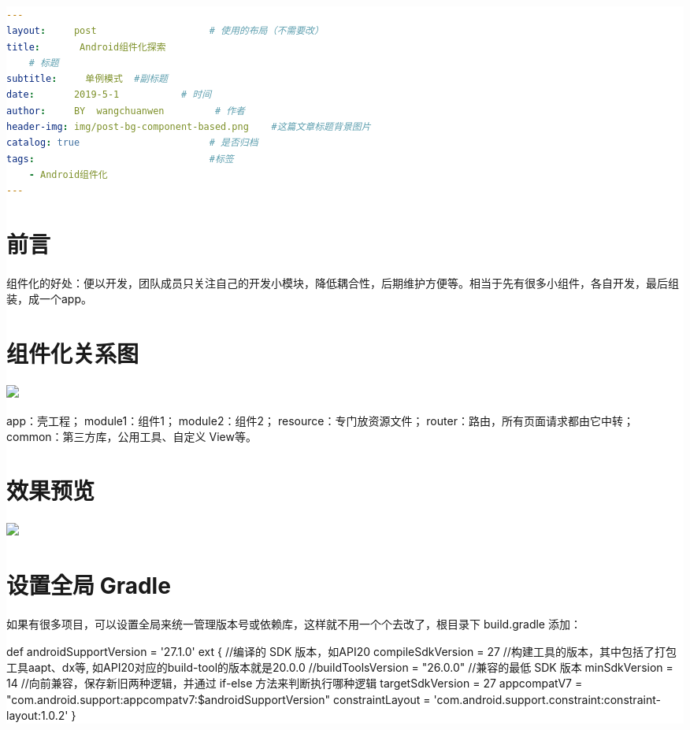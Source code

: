 ```yaml
---
layout:     post                    # 使用的布局（不需要改）
title:       Android组件化探索
    # 标题 
subtitle:     单例模式  #副标题
date:       2019-5-1           # 时间
author:     BY  wangchuanwen         # 作者
header-img: img/post-bg-component-based.png    #这篇文章标题背景图片
catalog: true                       # 是否归档
tags:                               #标签
    - Android组件化
---
```


# 前言
组件化的好处：便以开发，团队成员只关注自己的开发小模块，降低耦合性，后期维护方便等。相当于先有很多小组件，各自开发，最后组装，成一个app。

# 组件化关系图

![](https://pic4.zhimg.com/v2-cea3bcf0b626efe1efd04abbc70889f7_r.jpg)

app：壳工程；
module1：组件1；
module2：组件2；
resource：专门放资源文件；
router：路由，所有页面请求都由它中转；
common：第三方库，公用工具、自定义 View等。
 
# 效果预览

 ![](https://pic4.zhimg.com/v2-5d23b396a10774e4115f84ecd2c474f7_b.gif)

# 设置全局 Gradle

如果有很多项目，可以设置全局来统一管理版本号或依赖库，这样就不用一个个去改了，根目录下 build.gradle 添加：

def androidSupportVersion = '27.1.0'
ext {
    //编译的 SDK 版本，如API20
    compileSdkVersion = 27
    //构建工具的版本，其中包括了打包工具aapt、dx等,
    如API20对应的build-tool的版本就是20.0.0
    //buildToolsVersion = "26.0.0"
    //兼容的最低 SDK 版本
    minSdkVersion = 14
    //向前兼容，保存新旧两种逻辑，并通过 if-else 方法来判断执行哪种逻辑
    targetSdkVersion = 27
    appcompatV7 = "com.android.support:appcompatv7:$androidSupportVersion"
    constraintLayout = 'com.android.support.constraint:constraint-layout:1.0.2'
}
